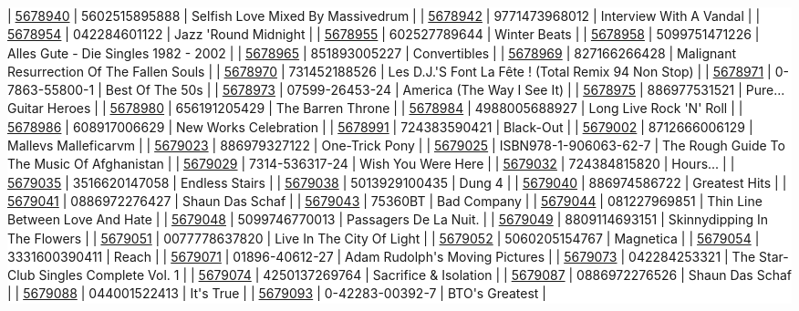 | [5678940](https://www.discogs.com/release/5678940) | 5602515895888 | Selfish Love Mixed By Massivedrum |
| [5678942](https://www.discogs.com/release/5678942) | 9771473968012 | Interview With A Vandal |
| [5678954](https://www.discogs.com/release/5678954) | 042284601122 | Jazz 'Round Midnight |
| [5678955](https://www.discogs.com/release/5678955) | 602527789644 | Winter Beats |
| [5678958](https://www.discogs.com/release/5678958) | 5099751471226 | Alles Gute - Die Singles 1982 - 2002 |
| [5678965](https://www.discogs.com/release/5678965) | 851893005227 | Convertibles |
| [5678969](https://www.discogs.com/release/5678969) | 827166266428 | Malignant Resurrection Of The Fallen Souls |
| [5678970](https://www.discogs.com/release/5678970) | 731452188526 | Les D.J.'S Font La Fête ! (Total Remix 94 Non Stop) |
| [5678971](https://www.discogs.com/release/5678971) | 0-7863-55800-1 | Best Of The 50s |
| [5678973](https://www.discogs.com/release/5678973) | 07599-26453-24 | America (The Way I See It) |
| [5678975](https://www.discogs.com/release/5678975) | 886977531521 | Pure... Guitar Heroes |
| [5678980](https://www.discogs.com/release/5678980) | 656191205429 | The Barren Throne |
| [5678984](https://www.discogs.com/release/5678984) | 4988005688927 | Long Live Rock 'N' Roll |
| [5678986](https://www.discogs.com/release/5678986) | 608917006629 | New Works Celebration |
| [5678991](https://www.discogs.com/release/5678991) | 724383590421 | Black-Out |
| [5679002](https://www.discogs.com/release/5679002) | 8712666006129 | Mallevs Malleficarvm |
| [5679023](https://www.discogs.com/release/5679023) | 886979327122 | One-Trick Pony |
| [5679025](https://www.discogs.com/release/5679025) | ISBN978-1-906063-62-7 | The Rough Guide To The Music Of Afghanistan |
| [5679029](https://www.discogs.com/release/5679029) | 7314-536317-24 | Wish You Were Here |
| [5679032](https://www.discogs.com/release/5679032) | 724384815820 | Hours... |
| [5679035](https://www.discogs.com/release/5679035) | 3516620147058 | Endless Stairs |
| [5679038](https://www.discogs.com/release/5679038) | 5013929100435 | Dung 4 |
| [5679040](https://www.discogs.com/release/5679040) | 886974586722 | Greatest Hits |
| [5679041](https://www.discogs.com/release/5679041) | 0886972276427 | Shaun Das Schaf |
| [5679043](https://www.discogs.com/release/5679043) | 75360BT | Bad Company |
| [5679044](https://www.discogs.com/release/5679044) | 081227969851 | Thin Line Between Love And Hate |
| [5679048](https://www.discogs.com/release/5679048) | 5099746770013 | Passagers De La Nuit. |
| [5679049](https://www.discogs.com/release/5679049) | 8809114693151 | Skinnydipping In The Flowers |
| [5679051](https://www.discogs.com/release/5679051) | 0077778637820 | Live In The City Of Light |
| [5679052](https://www.discogs.com/release/5679052) | 5060205154767 | Magnetica |
| [5679054](https://www.discogs.com/release/5679054) | 3331600390411 | Reach |
| [5679071](https://www.discogs.com/release/5679071) | 01896-40612-27 | Adam Rudolph's Moving Pictures |
| [5679073](https://www.discogs.com/release/5679073) | 042284253321 | The Star-Club Singles Complete Vol. 1 |
| [5679074](https://www.discogs.com/release/5679074) | 4250137269764 | Sacrifice & Isolation |
| [5679087](https://www.discogs.com/release/5679087) | 0886972276526 | Shaun Das Schaf |
| [5679088](https://www.discogs.com/release/5679088) | 044001522413 | It's True |
| [5679093](https://www.discogs.com/release/5679093) | 0-42283-00392-7 | BTO's Greatest |